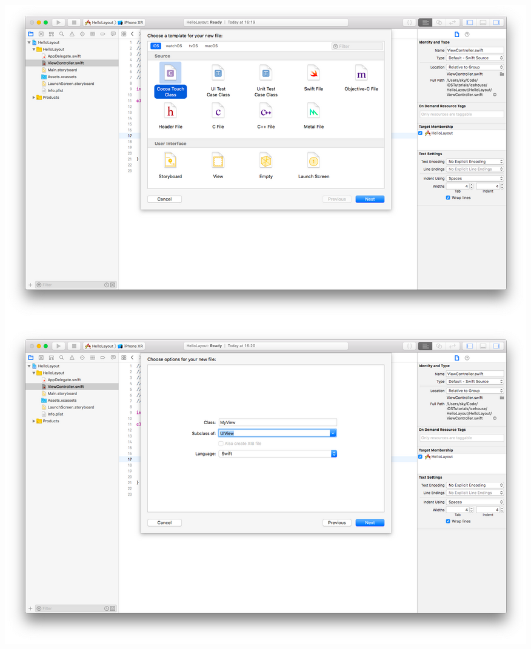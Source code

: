</p>

<p align="center">
<img src="../Assets/Layout-SubViews2.png">
</p>

<p align="center">
<img src="../Assets/Layout-SubViews3.png">
</p>
